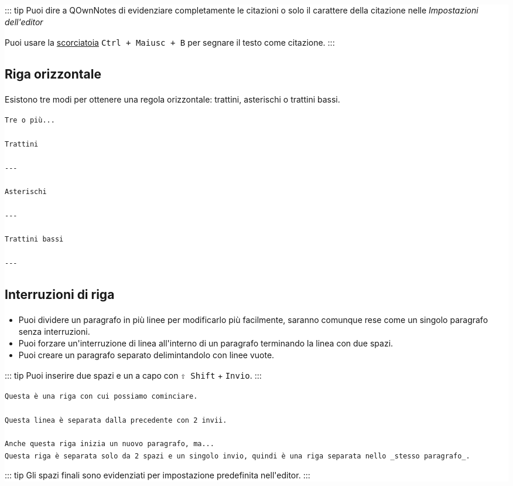 ::: tip
Puoi dire a QOwnNotes di evidenziare completamente le citazioni o solo il carattere della citazione nelle _Impostazioni dell'editor_

Puoi usare la [scorciatoia](./shortcuts.md) <kbd>Ctrl + Maiusc + B</kbd> per segnare il testo come citazione.
:::

## Riga orizzontale

Esistono tre modi per ottenere una regola orizzontale: trattini, asterischi o trattini bassi.

```markdown
Tre o più...

Trattini

---

Asterischi

---

Trattini bassi

---
```

## Interruzioni di riga

- Puoi dividere un paragrafo in più linee per modificarlo più facilmente, saranno comunque rese come un singolo paragrafo senza interruzioni.
- Puoi forzare un'interruzione di linea all'interno di un paragrafo terminando la linea con due spazi.
- Puoi creare un paragrafo separato delimintandolo con linee vuote.

::: tip
Puoi inserire due spazi e un a capo con <kbd>⇧ Shift</kbd> + <kbd>Invio</kbd>.
:::

```markdown
Questa è una riga con cui possiamo cominciare.

Questa linea è separata dalla precedente con 2 invii.

Anche questa riga inizia un nuovo paragrafo, ma...  
Questa riga è separata solo da 2 spazi e un singolo invio, quindi è una riga separata nello _stesso paragrafo_.
```

::: tip
Gli spazi finali sono evidenziati per impostazione predefinita nell'editor.
:::
